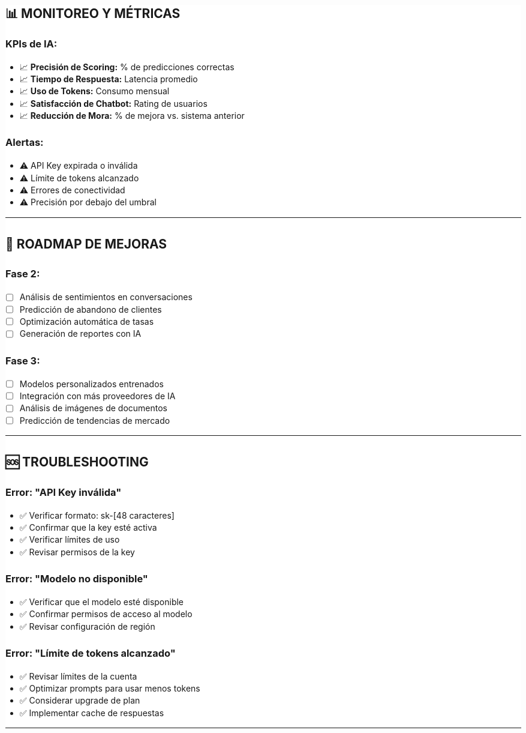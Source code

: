 ## 📊 **MONITOREO Y MÉTRICAS**

### **KPIs de IA:**
- 📈 **Precisión de Scoring:** % de predicciones correctas
- 📈 **Tiempo de Respuesta:** Latencia promedio
- 📈 **Uso de Tokens:** Consumo mensual
- 📈 **Satisfacción de Chatbot:** Rating de usuarios
- 📈 **Reducción de Mora:** % de mejora vs. sistema anterior

### **Alertas:**
- ⚠️ API Key expirada o inválida
- ⚠️ Límite de tokens alcanzado
- ⚠️ Errores de conectividad
- ⚠️ Precisión por debajo del umbral

---

## 🚀 **ROADMAP DE MEJORAS**

### **Fase 2:**
- [ ] Análisis de sentimientos en conversaciones
- [ ] Predicción de abandono de clientes
- [ ] Optimización automática de tasas
- [ ] Generación de reportes con IA

### **Fase 3:**
- [ ] Modelos personalizados entrenados
- [ ] Integración con más proveedores de IA
- [ ] Análisis de imágenes de documentos
- [ ] Predicción de tendencias de mercado

---

## 🆘 **TROUBLESHOOTING**

### **Error: "API Key inválida"**
- ✅ Verificar formato: sk-[48 caracteres]
- ✅ Confirmar que la key esté activa
- ✅ Verificar límites de uso
- ✅ Revisar permisos de la key

### **Error: "Modelo no disponible"**
- ✅ Verificar que el modelo esté disponible
- ✅ Confirmar permisos de acceso al modelo
- ✅ Revisar configuración de región

### **Error: "Límite de tokens alcanzado"**
- ✅ Revisar límites de la cuenta
- ✅ Optimizar prompts para usar menos tokens
- ✅ Considerar upgrade de plan
- ✅ Implementar cache de respuestas

---